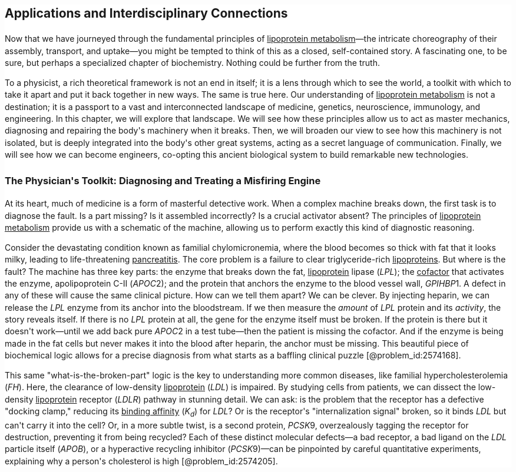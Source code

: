 ## Applications and Interdisciplinary Connections

Now that we have journeyed through the fundamental principles of [lipoprotein metabolism](@article_id:167995)—the intricate choreography of their assembly, transport, and uptake—you might be tempted to think of this as a closed, self-contained story. A fascinating one, to be sure, but perhaps a specialized chapter of biochemistry. Nothing could be further from the truth.

To a physicist, a rich theoretical framework is not an end in itself; it is a lens through which to see the world, a toolkit with which to take it apart and put it back together in new ways. The same is true here. Our understanding of [lipoprotein metabolism](@article_id:167995) is not a destination; it is a passport to a vast and interconnected landscape of medicine, genetics, neuroscience, immunology, and engineering. In this chapter, we will explore that landscape. We will see how these principles allow us to act as master mechanics, diagnosing and repairing the body's machinery when it breaks. Then, we will broaden our view to see how this machinery is not isolated, but is deeply integrated into the body's other great systems, acting as a secret language of communication. Finally, we will see how we can become engineers, co-opting this ancient biological system to build remarkable new technologies.

### The Physician's Toolkit: Diagnosing and Treating a Misfiring Engine

At its heart, much of medicine is a form of masterful detective work. When a complex machine breaks down, the first task is to diagnose the fault. Is a part missing? Is it assembled incorrectly? Is a crucial activator absent? The principles of [lipoprotein metabolism](@article_id:167995) provide us with a schematic of the machine, allowing us to perform exactly this kind of diagnostic reasoning.

Consider the devastating condition known as familial chylomicronemia, where the blood becomes so thick with fat that it looks milky, leading to life-threatening [pancreatitis](@article_id:167052). The core problem is a failure to clear triglyceride-rich [lipoproteins](@article_id:165187). But where is the fault? The machine has three key parts: the enzyme that breaks down the fat, [lipoprotein](@article_id:167026) lipase ($LPL$); the [cofactor](@article_id:199730) that activates the enzyme, apolipoprotein C-II ($APOC2$); and the protein that anchors the enzyme to the blood vessel wall, $GPIHBP1$. A defect in any of these will cause the same clinical picture. How can we tell them apart? We can be clever. By injecting heparin, we can release the $LPL$ enzyme from its anchor into the bloodstream. If we then measure the *amount* of $LPL$ protein and its *activity*, the story reveals itself. If there is no $LPL$ protein at all, the gene for the enzyme itself must be broken. If the protein is there but it doesn't work—until we add back pure $APOC2$ in a test tube—then the patient is missing the cofactor. And if the enzyme is being made in the fat cells but never makes it into the blood after heparin, the anchor must be missing. This beautiful piece of biochemical logic allows for a precise diagnosis from what starts as a baffling clinical puzzle [@problem_id:2574168].

This same "what-is-the-broken-part" logic is the key to understanding more common diseases, like familial hypercholesterolemia ($FH$). Here, the clearance of low-density [lipoprotein](@article_id:167026) ($LDL$) is impaired. By studying cells from patients, we can dissect the low-density [lipoprotein](@article_id:167026) receptor ($LDLR$) pathway in stunning detail. We can ask: is the problem that the receptor has a defective "docking clamp," reducing its [binding affinity](@article_id:261228) ($K_d$) for $LDL$? Or is the receptor's "internalization signal" broken, so it binds $LDL$ but can't carry it into the cell? Or, in a more subtle twist, is a second protein, $PCSK9$, overzealously tagging the receptor for destruction, preventing it from being recycled? Each of these distinct molecular defects—a bad receptor, a bad ligand on the $LDL$ particle itself ($APOB$), or a hyperactive recycling inhibitor ($PCSK9$)—can be pinpointed by careful quantitative experiments, explaining why a person's cholesterol is high [@problem_id:2574205].

